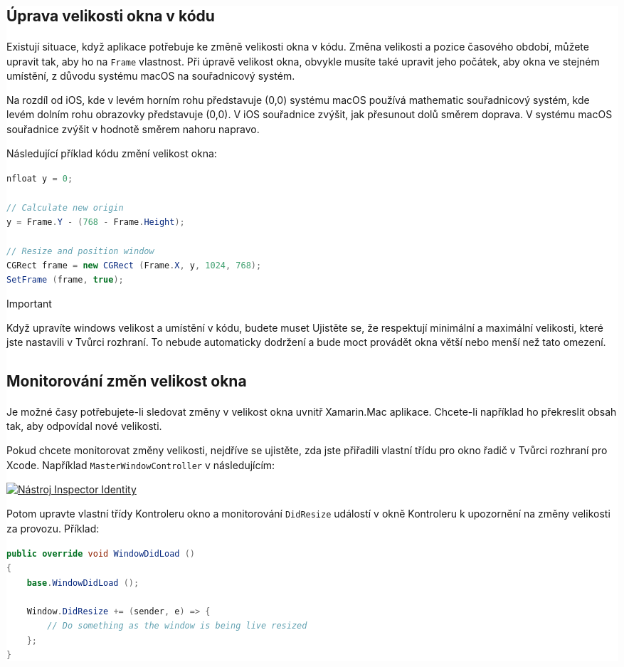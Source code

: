 <a name="Adjusting_the_Window_Size_in_Code" />

## <a name="adjusting-the-window-size-in-code"></a>Úprava velikosti okna v kódu

Existují situace, když aplikace potřebuje ke změně velikosti okna v kódu. Změna velikosti a pozice časového období, můžete upravit tak, aby ho na `Frame` vlastnost. Při úpravě velikost okna, obvykle musíte také upravit jeho počátek, aby okna ve stejném umístění, z důvodu systému macOS na souřadnicový systém.

Na rozdíl od iOS, kde v levém horním rohu představuje (0,0) systému macOS používá mathematic souřadnicový systém, kde levém dolním rohu obrazovky představuje (0,0). V iOS souřadnice zvýšit, jak přesunout dolů směrem doprava. V systému macOS souřadnice zvýšit v hodnotě směrem nahoru napravo. 

Následující příklad kódu změní velikost okna:

```csharp
nfloat y = 0;

// Calculate new origin
y = Frame.Y - (768 - Frame.Height);

// Resize and position window
CGRect frame = new CGRect (Frame.X, y, 1024, 768);
SetFrame (frame, true);
```

> [!IMPORTANT]
> Když upravíte windows velikost a umístění v kódu, budete muset Ujistěte se, že respektují minimální a maximální velikosti, které jste nastavili v Tvůrci rozhraní. To nebude automaticky dodržení a bude moct provádět okna větší nebo menší než tato omezení.

<a name="Monitoring-Window-Size-Changes" />

## <a name="monitoring-window-size-changes"></a>Monitorování změn velikost okna

Je možné časy potřebujete-li sledovat změny v velikost okna uvnitř Xamarin.Mac aplikace. Chcete-li například ho překreslit obsah tak, aby odpovídal nové velikosti.

Pokud chcete monitorovat změny velikosti, nejdříve se ujistěte, zda jste přiřadili vlastní třídu pro okno řadič v Tvůrci rozhraní pro Xcode. Například `MasterWindowController` v následujícím:

[![](window-images/resize01.png "Nástroj Inspector Identity")](window-images/resize01.png#lightbox)

Potom upravte vlastní třídy Kontroleru okno a monitorování `DidResize` událostí v okně Kontroleru k upozornění na změny velikosti za provozu. Příklad:

```csharp
public override void WindowDidLoad ()
{
    base.WindowDidLoad ();

    Window.DidResize += (sender, e) => {
        // Do something as the window is being live resized
    };
}
```
